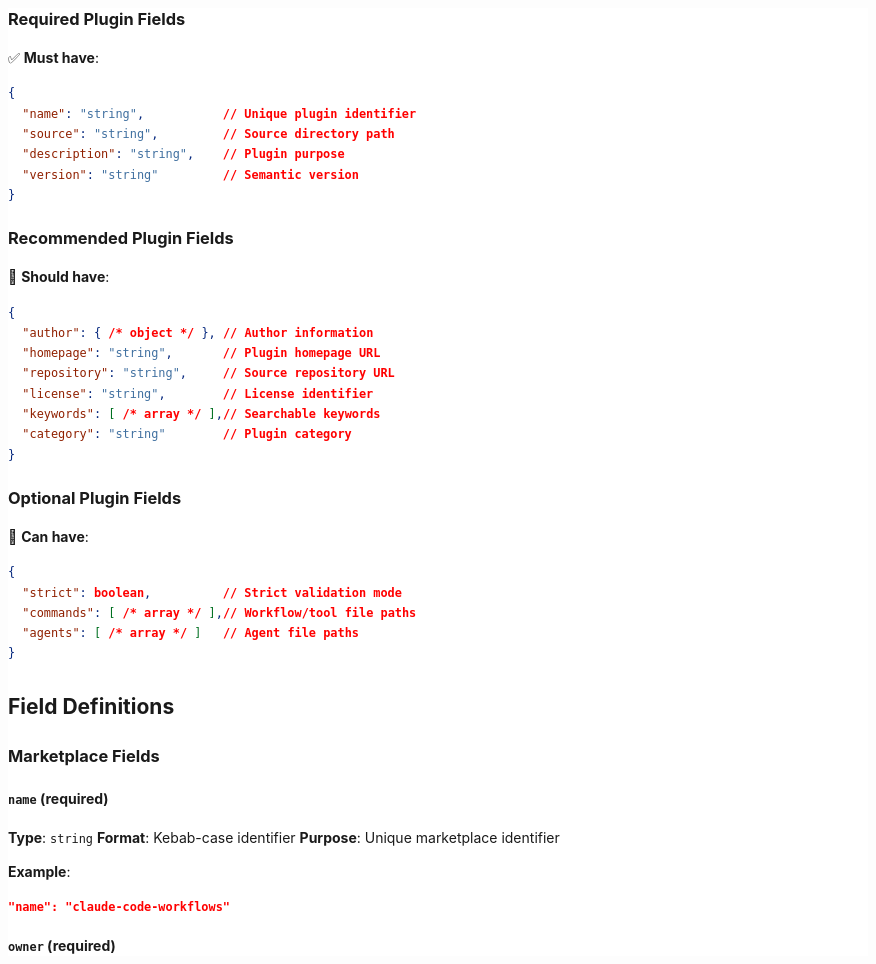 ### Required Plugin Fields

✅ **Must have**:
```json
{
  "name": "string",           // Unique plugin identifier
  "source": "string",         // Source directory path
  "description": "string",    // Plugin purpose
  "version": "string"         // Semantic version
}
```

### Recommended Plugin Fields

🔧 **Should have**:
```json
{
  "author": { /* object */ }, // Author information
  "homepage": "string",       // Plugin homepage URL
  "repository": "string",     // Source repository URL
  "license": "string",        // License identifier
  "keywords": [ /* array */ ],// Searchable keywords
  "category": "string"        // Plugin category
}
```

### Optional Plugin Fields

🎨 **Can have**:
```json
{
  "strict": boolean,          // Strict validation mode
  "commands": [ /* array */ ],// Workflow/tool file paths
  "agents": [ /* array */ ]   // Agent file paths
}
```

## Field Definitions

### Marketplace Fields

#### `name` (required)

**Type**: `string`
**Format**: Kebab-case identifier
**Purpose**: Unique marketplace identifier

**Example**:
```json
"name": "claude-code-workflows"
```

#### `owner` (required)
